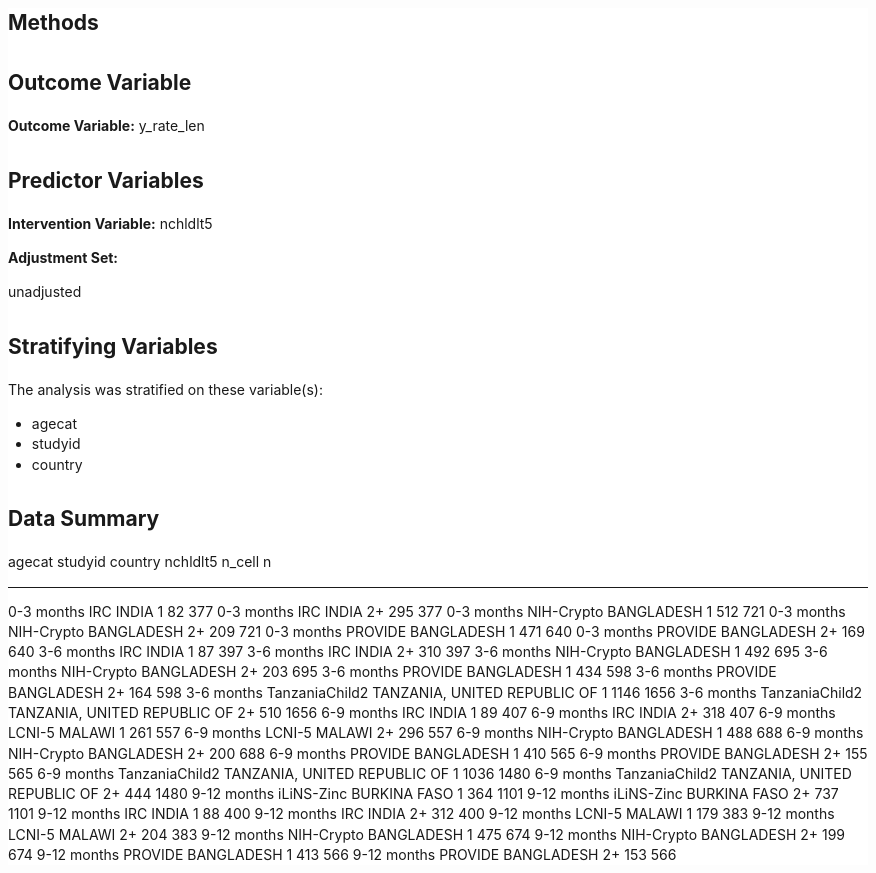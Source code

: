 





## Methods
## Outcome Variable

**Outcome Variable:** y_rate_len

## Predictor Variables

**Intervention Variable:** nchldlt5

**Adjustment Set:**

unadjusted

## Stratifying Variables

The analysis was stratified on these variable(s):

* agecat
* studyid
* country

## Data Summary

agecat         studyid          country                        nchldlt5    n_cell      n
-------------  ---------------  -----------------------------  ---------  -------  -----
0-3 months     IRC              INDIA                          1               82    377
0-3 months     IRC              INDIA                          2+             295    377
0-3 months     NIH-Crypto       BANGLADESH                     1              512    721
0-3 months     NIH-Crypto       BANGLADESH                     2+             209    721
0-3 months     PROVIDE          BANGLADESH                     1              471    640
0-3 months     PROVIDE          BANGLADESH                     2+             169    640
3-6 months     IRC              INDIA                          1               87    397
3-6 months     IRC              INDIA                          2+             310    397
3-6 months     NIH-Crypto       BANGLADESH                     1              492    695
3-6 months     NIH-Crypto       BANGLADESH                     2+             203    695
3-6 months     PROVIDE          BANGLADESH                     1              434    598
3-6 months     PROVIDE          BANGLADESH                     2+             164    598
3-6 months     TanzaniaChild2   TANZANIA, UNITED REPUBLIC OF   1             1146   1656
3-6 months     TanzaniaChild2   TANZANIA, UNITED REPUBLIC OF   2+             510   1656
6-9 months     IRC              INDIA                          1               89    407
6-9 months     IRC              INDIA                          2+             318    407
6-9 months     LCNI-5           MALAWI                         1              261    557
6-9 months     LCNI-5           MALAWI                         2+             296    557
6-9 months     NIH-Crypto       BANGLADESH                     1              488    688
6-9 months     NIH-Crypto       BANGLADESH                     2+             200    688
6-9 months     PROVIDE          BANGLADESH                     1              410    565
6-9 months     PROVIDE          BANGLADESH                     2+             155    565
6-9 months     TanzaniaChild2   TANZANIA, UNITED REPUBLIC OF   1             1036   1480
6-9 months     TanzaniaChild2   TANZANIA, UNITED REPUBLIC OF   2+             444   1480
9-12 months    iLiNS-Zinc       BURKINA FASO                   1              364   1101
9-12 months    iLiNS-Zinc       BURKINA FASO                   2+             737   1101
9-12 months    IRC              INDIA                          1               88    400
9-12 months    IRC              INDIA                          2+             312    400
9-12 months    LCNI-5           MALAWI                         1              179    383
9-12 months    LCNI-5           MALAWI                         2+             204    383
9-12 months    NIH-Crypto       BANGLADESH                     1              475    674
9-12 months    NIH-Crypto       BANGLADESH                     2+             199    674
9-12 months    PROVIDE          BANGLADESH                     1              413    566
9-12 months    PROVIDE          BANGLADESH                     2+             153    566